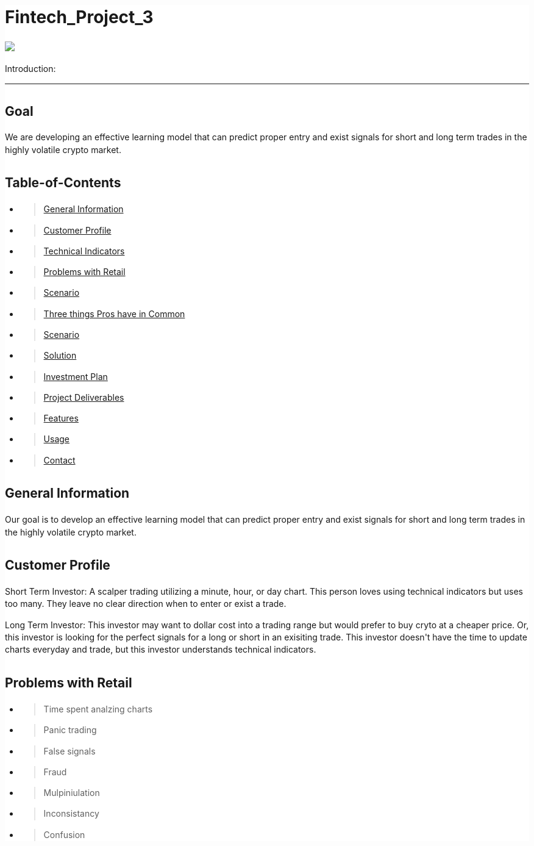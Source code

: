 # Fintech_Project_3
![](https://blockupdate.io/wp-content/uploads/2019/02/price-chart.jpg)

Introduction:

------------

## Goal

We are developing an effective learning model that can predict proper entry and exist signals for short and long term trades in the highly volatile crypto market.

## Table-of-Contents

* > [General Information](#General-Information)
* > [Customer Profile](#Customer-Profile)
* > [Technical Indicators](#Technical-Indicators)
* > [Problems with Retail](#Problems-with-Retail)
* >  [Scenario](#features)
* >  [Three things Pros have in Common](#Three-things-Pros-have-in-Common)
* >  [Scenario](#Scenario)
* >  [Solution](#Solution)
* > [Investment Plan](#Investment-Plan)
* > [Project Deliverables](#Project-Deliverables)
* > [Features](#Features)
* > [Usage](#project-status)
* >  [Contact](#contact)

## General Information

Our goal is to develop an effective learning model that can predict proper entry and exist signals for short and long term trades in the highly volatile crypto market.

## Customer Profile

Short Term Investor:
A scalper trading utilizing a minute, hour, or day chart. This person loves using technical indicators but uses too many. They leave no clear direction when to enter or exist a trade.  

Long Term Investor:
This investor may want to dollar cost into a trading range but would prefer to buy cryto at a cheaper price. Or, this investor is looking for the perfect signals for a long or short in an exisiting trade. This investor doesn't have the time to update charts everyday and trade, but this investor understands technical indicators.

## Problems with Retail

* > Time spent analzing charts
* > Panic trading
* >  False signals
* >  Fraud
* > Mulpiniulation
* > Inconsistancy
* > Confusion
